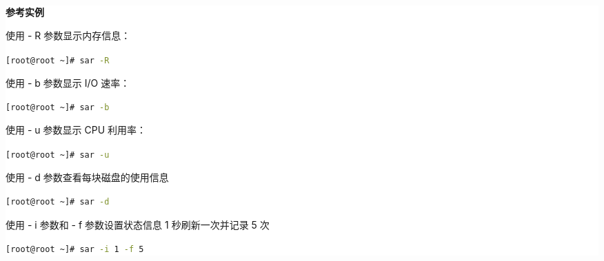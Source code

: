 **参考实例**

使用 - R 参数显示内存信息：

```bash
[root@root ~]# sar -R
```

使用 - b 参数显示 I/O 速率：

```bash
[root@root ~]# sar -b
```

使用 - u 参数显示 CPU 利用率：

```bash
[root@root ~]# sar -u
```

使用 - d 参数查看每块磁盘的使用信息

```bash
[root@root ~]# sar -d
```

使用 - i 参数和 - f 参数设置状态信息 1 秒刷新一次并记录 5 次

```bash
[root@root ~]# sar -i 1 -f 5
```